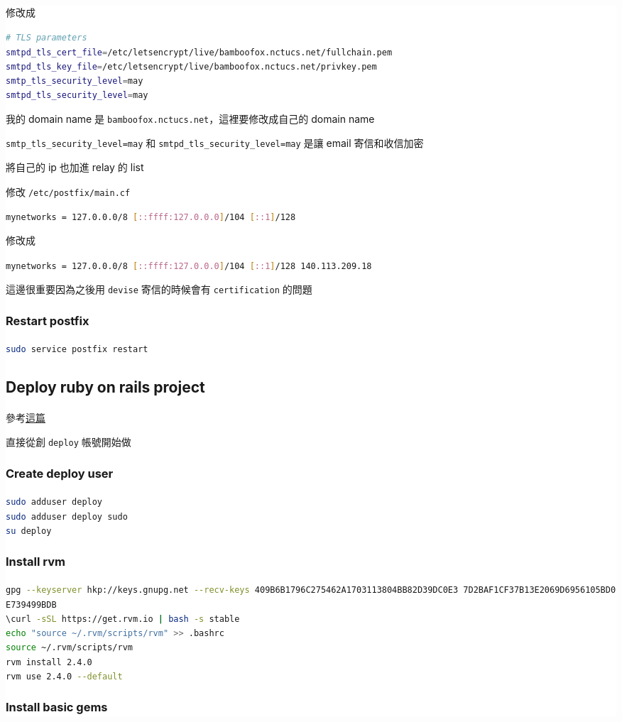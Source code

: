 修改成

```bash
# TLS parameters
smtpd_tls_cert_file=/etc/letsencrypt/live/bamboofox.nctucs.net/fullchain.pem
smtpd_tls_key_file=/etc/letsencrypt/live/bamboofox.nctucs.net/privkey.pem
smtp_tls_security_level=may
smtpd_tls_security_level=may
```
我的 domain name 是 `bamboofox.nctucs.net`，這裡要修改成自己的 domain name

`smtp_tls_security_level=may` 和 `smtpd_tls_security_level=may` 是讓 email 寄信和收信加密

將自己的 ip 也加進 relay 的 list

修改 `/etc/postfix/main.cf`

```bash
mynetworks = 127.0.0.0/8 [::ffff:127.0.0.0]/104 [::1]/128
```

修改成

```bash
mynetworks = 127.0.0.0/8 [::ffff:127.0.0.0]/104 [::1]/128 140.113.209.18 
```

這邊很重要因為之後用 `devise` 寄信的時候會有 `certification` 的問題

### Restart postfix

```bash
sudo service postfix restart
```

## Deploy ruby on rails project

參考[這篇](https://gorails.com/deploy/ubuntu/16.04)

直接從創 `deploy` 帳號開始做

### Create deploy user

```bash
sudo adduser deploy
sudo adduser deploy sudo
su deploy
```

### Install rvm

```bash
gpg --keyserver hkp://keys.gnupg.net --recv-keys 409B6B1796C275462A1703113804BB82D39DC0E3 7D2BAF1CF37B13E2069D6956105BD0E739499BDB
\curl -sSL https://get.rvm.io | bash -s stable
echo "source ~/.rvm/scripts/rvm" >> .bashrc
source ~/.rvm/scripts/rvm
rvm install 2.4.0
rvm use 2.4.0 --default
```
### Install basic gems
